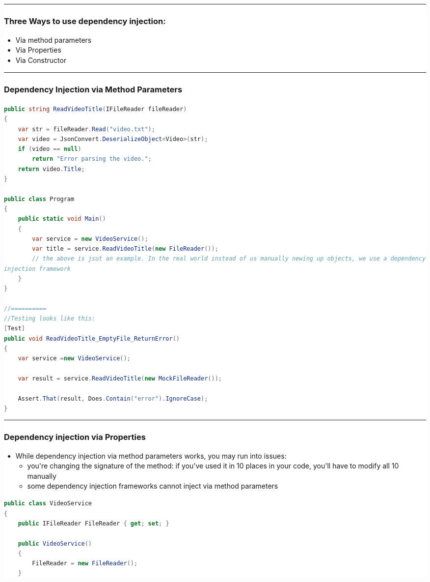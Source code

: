 
---


### Three Ways to use dependency injection:
- Via method parameters
- Via Properties
- Via Constructor



---


### Dependency Injection via Method Parameters
````c#
public string ReadVideoTitle(IFileReader fileReader)
{
    var str = fileReader.Read("video.txt");
    var video = JsonConvert.DeserializeObject<Video>(str);
    if (video == null)
        return "Error parsing the video.";
    return video.Title;
}

public class Program
{
    public static void Main()
    {
        var service = new VideoService();
        var title = service.ReadVideoTitle(new FileReader());
        // the above is jsut an example. In the real world instead of us manually newing up objects, we use a dependency injection framework
    }
}

//==========
//Testing looks like this: 
[Test]
public void ReadVideoTitle_EmptyFile_ReturnError()
{
    var service =new VideoService();

    var result = service.ReadVideoTitle(new MockFileReader());

    Assert.That(result, Does.Contain("error").IgnoreCase);
}
````


---


### Dependency injection via Properties
- While dependency injection via method parameters works, you may run into issues:
  - you're changing the signature of the method: if you've used it in 10 places in your code, you'll have to modify all 10 manually
  - some dependency injection frameworks cannot inject via method parameters
````c#
public class VideoService
{
    public IFileReader FileReader { get; set; }

    public VideoService()
    {
        FileReader = new FileReader();
    }
````